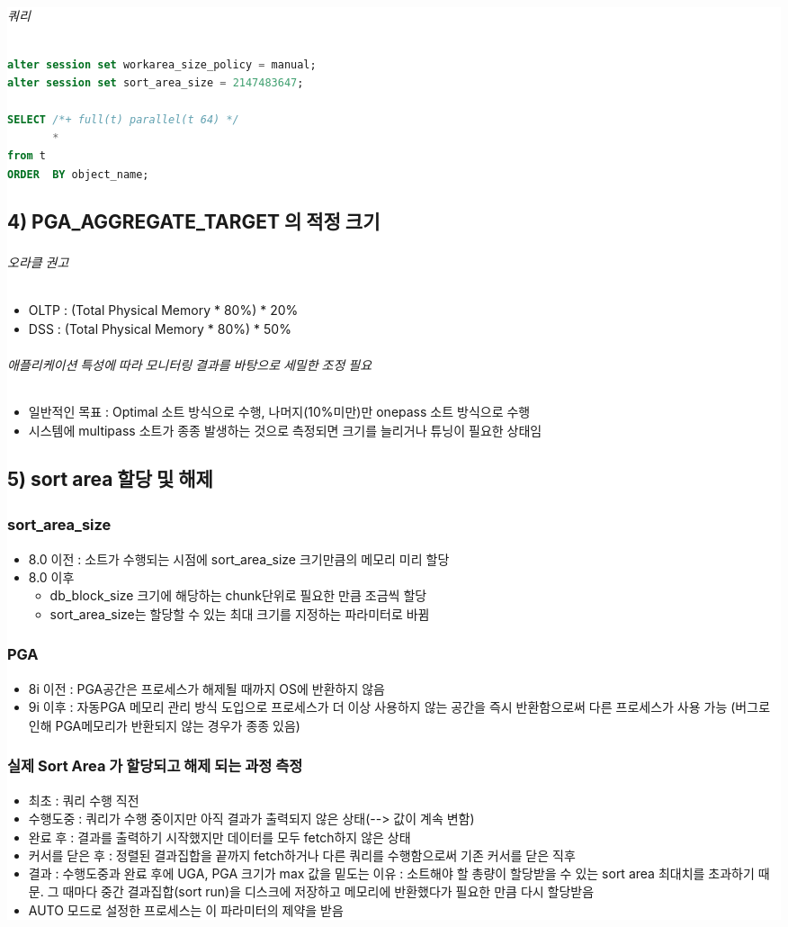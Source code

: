 

###### 쿼리

```sql
alter session set workarea_size_policy = manual;
alter session set sort_area_size = 2147483647;

SELECT /*+ full(t) parallel(t 64) */
       *
from t
ORDER  BY object_name;
```



## 4) PGA_AGGREGATE_TARGET 의 적정 크기

###### 오라클 권고

- OLTP : (Total Physical Memory * 80%) * 20%
- DSS : (Total Physical Memory * 80%) * 50%



###### 애플리케이션 특성에 따라 모니터링 결과를 바탕으로 세밀한 조정 필요

- 일반적인 목표 : Optimal 소트 방식으로 수행, 나머지(10%미만)만 onepass 소트 방식으로 수행
- 시스템에 multipass 소트가 종종 발생하는 것으로 측정되면 크기를 늘리거나 튜닝이 필요한 상태임





## 5) sort area 할당 및 해제

### sort_area_size

- 8.0 이전 : 소트가 수행되는 시점에 sort_area_size 크기만큼의 메모리 미리 할당
- 8.0 이후
  - db_block_size 크기에 해당하는 chunk단위로 필요한 만큼 조금씩 할당
  - sort_area_size는 할당할 수 있는 최대 크기를 지정하는 파라미터로 바뀜

### PGA

- 8i 이전 : PGA공간은 프로세스가 해제될 때까지 OS에 반환하지 않음
- 9i 이후 : 자동PGA 메모리 관리 방식 도입으로 프로세스가 더 이상 사용하지 않는 공간을 즉시 반환함으로써 다른 프로세스가 사용 가능 (버그로 인해 PGA메모리가 반환되지 않는 경우가 종종 있음)



### 실제 Sort Area 가 할당되고 해제 되는 과정 측정

- 최초 : 쿼리 수행 직전
- 수행도중 : 쿼리가 수행 중이지만 아직 결과가 출력되지 않은 상태(--> 값이 계속 변함)
- 완료 후 : 결과를 출력하기 시작했지만 데이터를 모두 fetch하지 않은 상태
- 커서를 닫은 후 : 정렬된 결과집합을 끝까지 fetch하거나 다른 쿼리를 수행함으로써 기존 커서를 닫은 직후
- 결과 : 수행도중과 완료 후에 UGA, PGA 크기가 max 값을 밑도는 이유 : 소트해야 할 총량이 할당받을 수 있는 sort area 최대치를 초과하기 때문. 그 때마다 중간 결과집합(sort run)을 디스크에 저장하고 메모리에 반환했다가 필요한 만큼 다시 할당받음
- AUTO 모드로 설정한 프로세스는 이 파라미터의 제약을 받음
